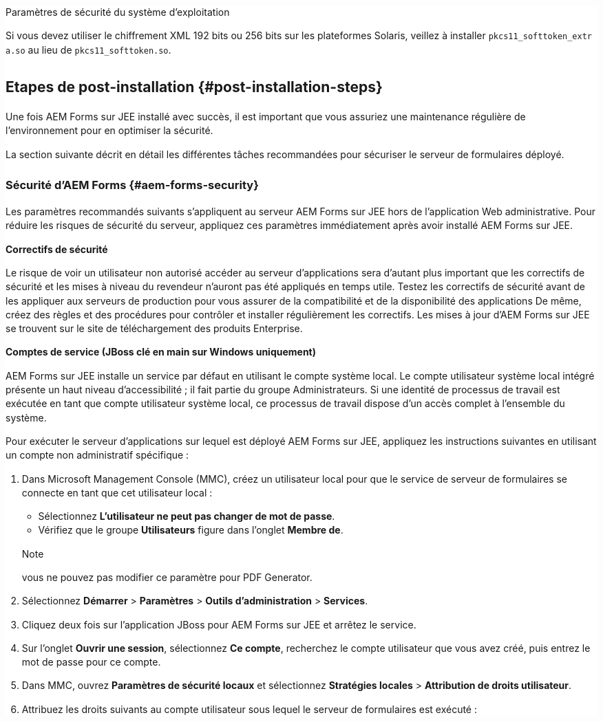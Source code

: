    <td><p>Paramètres de sécurité du système d’exploitation</p> </td> 
   <td><p>Si vous devez utiliser le chiffrement XML 192 bits ou 256 bits sur les plateformes Solaris, veillez à installer <code>pkcs11_softtoken_extra.so</code> au lieu de <code>pkcs11_softtoken.so</code>.</p> </td> 
  </tr> 
 </tbody> 
</table>

## Etapes de post-installation {#post-installation-steps}

Une fois AEM Forms sur JEE installé avec succès, il est important que vous assuriez une maintenance régulière de l’environnement pour en optimiser la sécurité.

La section suivante décrit en détail les différentes tâches recommandées pour sécuriser le serveur de formulaires déployé.

### Sécurité d’AEM Forms {#aem-forms-security}

Les paramètres recommandés suivants s’appliquent au serveur AEM Forms sur JEE hors de l’application Web administrative. Pour réduire les risques de sécurité du serveur, appliquez ces paramètres immédiatement après avoir installé AEM Forms sur JEE.

**Correctifs de sécurité**

Le risque de voir un utilisateur non autorisé accéder au serveur d’applications sera d’autant plus important que les correctifs de sécurité et les mises à niveau du revendeur n’auront pas été appliqués en temps utile. Testez les correctifs de sécurité avant de les appliquer aux serveurs de production pour vous assurer de la compatibilité et de la disponibilité des applications De même, créez des règles et des procédures pour contrôler et installer régulièrement les correctifs. Les mises à jour d’AEM Forms sur JEE se trouvent sur le site de téléchargement des produits Enterprise.

**Comptes de service (JBoss clé en main sur Windows uniquement)**

AEM Forms sur JEE installe un service par défaut en utilisant le compte système local. Le compte utilisateur système local intégré présente un haut niveau d’accessibilité ; il fait partie du groupe Administrateurs. Si une identité de processus de travail est exécutée en tant que compte utilisateur système local, ce processus de travail dispose d’un accès complet à l’ensemble du système.

Pour exécuter le serveur d’applications sur lequel est déployé AEM Forms sur JEE, appliquez les instructions suivantes en utilisant un compte non administratif spécifique :

1. Dans Microsoft Management Console (MMC), créez un utilisateur local pour que le service de serveur de formulaires se connecte en tant que cet utilisateur local :

   * Sélectionnez **L’utilisateur ne peut pas changer de mot de passe**.
   * Vérifiez que le groupe **Utilisateurs** figure dans l’onglet **Membre de**.

   >[!NOTE]
   >
   >vous ne pouvez pas modifier ce paramètre pour PDF Generator.

1. Sélectionnez **Démarrer** > **Paramètres** > **Outils d’administration** > **Services**.
1. Cliquez deux fois sur l’application JBoss pour AEM Forms sur JEE et arrêtez le service.
1. Sur l’onglet **Ouvrir une session**, sélectionnez **Ce compte**, recherchez le compte utilisateur que vous avez créé, puis entrez le mot de passe pour ce compte.
1. Dans MMC, ouvrez **Paramètres de sécurité locaux** et sélectionnez **Stratégies locales** > **Attribution de droits utilisateur**.
1. Attribuez les droits suivants au compte utilisateur sous lequel le serveur de formulaires est exécuté :
